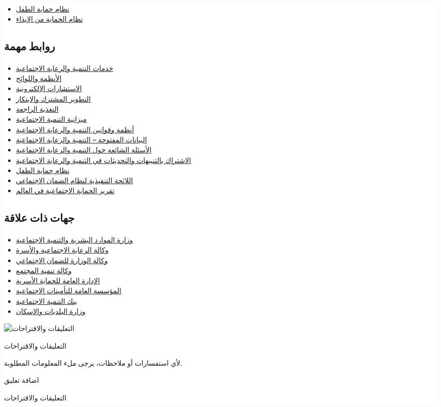- [نظام حماية الطفل](https://www.hrsd.gov.sa/ar/knowledge-centre/decisions-and-regulations/regulation-and-procedures/1205?search=%D9%86%D8%B8%D8%A7%D9%85%20%D8%AD%D9%85%D8%A7%D9%8A%D8%A9%20%D8%A7%D9%84%D8%B7%D9%81%D9%84 "")
- [نظام الحماية من الإيذاء](https://www.hrsd.gov.sa/ar/knowledge-centre/decisions-and-regulations/regulation-and-procedures/1204?search=%D9%86%D8%B8%D8%A7%D9%85%20%D8%A7%D9%84%D8%AD%D9%85%D8%A7%D9%8A%D8%A9%20%D9%85%D9%86%20%D8%A7%D9%84%D8%A5%D9%8A%D8%B0%D8%A7%D8%A1 "")

## روابط مهمة

- [خدمات التنمية والرعاية الاجتماعية](https://www.hrsd.gov.sa/ministry-services/services "")
- [الأنظمة واللوائح](https://my.gov.sa/ar/rules?page=0&regulation_category=51 "")
- [الاستشارات الإلكترونية](https://eparticipation.my.gov.sa/e-consultations/ "")
- [التطوير المشترك والابتكار](https://eparticipation.my.gov.sa/co-creation/ "")
- [التغذية الراجعة](https://eparticipation.my.gov.sa/e-feedback/e-servicesrating/ "")
- [ميزانية التنمية الاجتماعية](https://www.hrsd.gov.sa/ministry/about-ministry/budget-expenses "")
- [أنظمة وقوانين التنمية والرعاية الاجتماعية](https://www.hrsd.gov.sa/knowledge-centre/decisions-and-regulations/regulation-and-procedures "")
- [البيانات المفتوحة – التنمية والرعاية الاجتماعية](https://www.hrsd.gov.sa/knowledge-centre/open-data "")
- [الأسئلة الشائعة حول التنمية والرعاية الاجتماعية](https://hrsd.gov.sa/ar/faq "")
- [الاشتراك بالتنبيهات والتحديثات في التنمية والرعاية الاجتماعية](https://hrsd.gov.sa/ar/page/%D9%81%D9%88%D8%A7%D8%A6%D8%AF-%D8%A7%D9%84%D8%AA%D8%B3%D8%AC%D9%8A%D9%84-%D9%81%D9%8A-%D8%A7%D9%84%D8%A8%D9%88%D8%A7%D8%A8%D8%A9 "")
- [نظام حماية الطفل](https://laws.boe.gov.sa/BoeLaws/Laws/LawDetails/2d3cb83a-0379-4cde-8e0b-a9a700f272bd/1 "")
- [اللائحة التنفيذية لنظام الضمان الاجتماعي](https://www.hrsd.gov.sa/ar/knowledge-centre/decisions-and-regulations/regulation-and-procedures/841018 "")
- [تقرير الحماية الاجتماعية في العالم](https://www.ilo.org/sites/default/files/2024-09/SOCPRO_WSPR_2024_Executive_Summary_AR_Web.pdf "")

## جهات ذات علاقة

- [وزارة الموارد البشرية والتنمية الاجتماعية](https://mlsd.gov.sa/ "")
- [وكالة الرعاية الاجتماعية والأسرة](https://www.hrsd.gov.sa/ministry/about-ministry/about-us/ministry-sectors/767521/767590 "")
- [وكالة الوزارة للضمان الاجتماعي](https://www.hrsd.gov.sa/ministry/about-ministry/about-us/ministry-sectors/767521/767587 "")
- [وكالة تنمية المجتمع](https://hrsd.gov.sa/ar/node/767584 "")
- [الإدارة العامة للحماية الأسرية](https://hrsd.gov.sa/ar/node/767581 "")
- [المؤسسة العامة للتأمينات الاجتماعية](https://www.gosi.gov.sa/GOSIOnline/GOSIOnlineHomepage "")
- [بنك التنمية الاجتماعية](https://www.sdb.gov.sa/ar-sa/ "")
- [وزارة البلديات والإسكان](https://www.momra.gov.sa/ "")

![التعليقات والاقتراحات](https://my.gov.sa/_next/static/media/icon_comments_suggestions.f71edfd7.svg)

التعليقات والاقتراحات

لأي استفسارات أو ملاحظات، يرجى ملء المعلومات المطلوبة.

اضافة تعليق

التعليقات والاقتراحات
